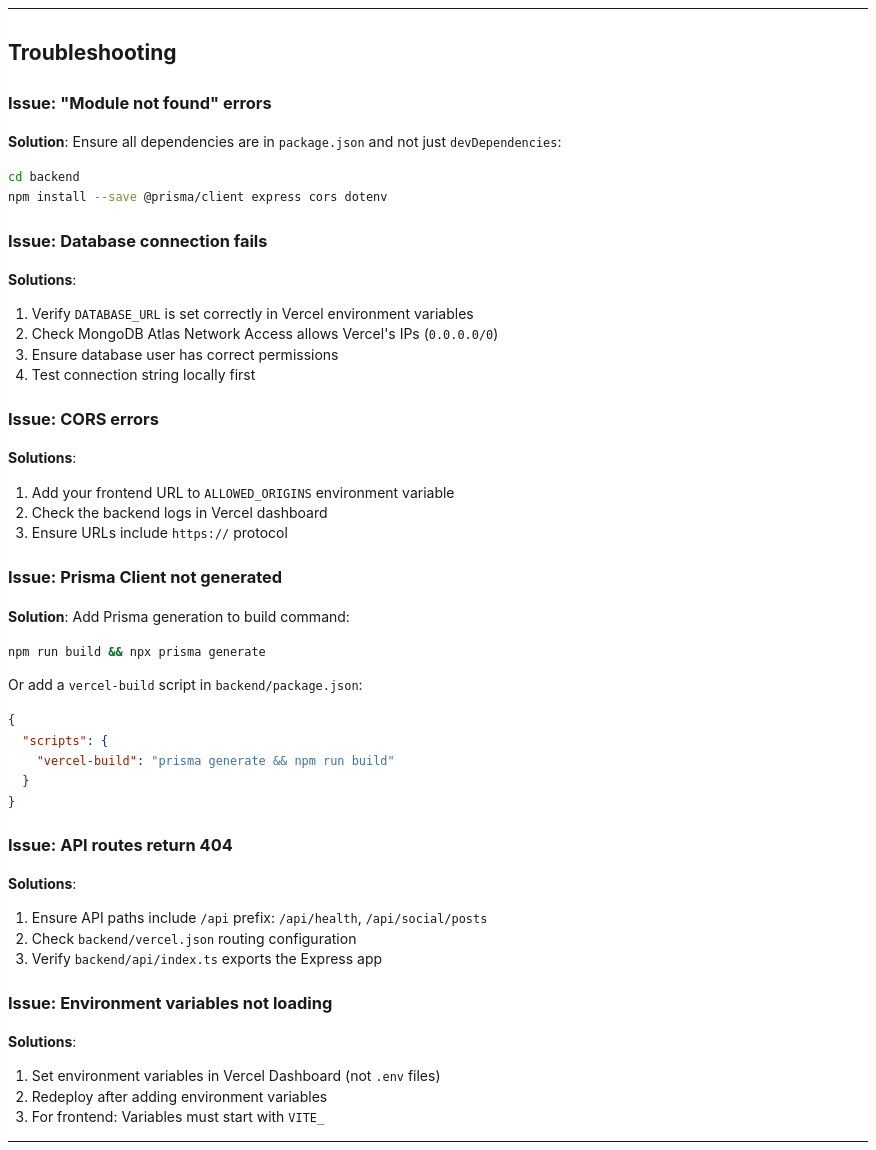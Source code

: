 
---

## Troubleshooting

### Issue: "Module not found" errors

**Solution**: Ensure all dependencies are in `package.json` and not just `devDependencies`:
```bash
cd backend
npm install --save @prisma/client express cors dotenv
```

### Issue: Database connection fails

**Solutions**:
1. Verify `DATABASE_URL` is set correctly in Vercel environment variables
2. Check MongoDB Atlas Network Access allows Vercel's IPs (`0.0.0.0/0`)
3. Ensure database user has correct permissions
4. Test connection string locally first

### Issue: CORS errors

**Solutions**:
1. Add your frontend URL to `ALLOWED_ORIGINS` environment variable
2. Check the backend logs in Vercel dashboard
3. Ensure URLs include `https://` protocol

### Issue: Prisma Client not generated

**Solution**: Add Prisma generation to build command:
```bash
npm run build && npx prisma generate
```

Or add a `vercel-build` script in `backend/package.json`:
```json
{
  "scripts": {
    "vercel-build": "prisma generate && npm run build"
  }
}
```

### Issue: API routes return 404

**Solutions**:
1. Ensure API paths include `/api` prefix: `/api/health`, `/api/social/posts`
2. Check `backend/vercel.json` routing configuration
3. Verify `backend/api/index.ts` exports the Express app

### Issue: Environment variables not loading

**Solutions**:
1. Set environment variables in Vercel Dashboard (not `.env` files)
2. Redeploy after adding environment variables
3. For frontend: Variables must start with `VITE_`

---